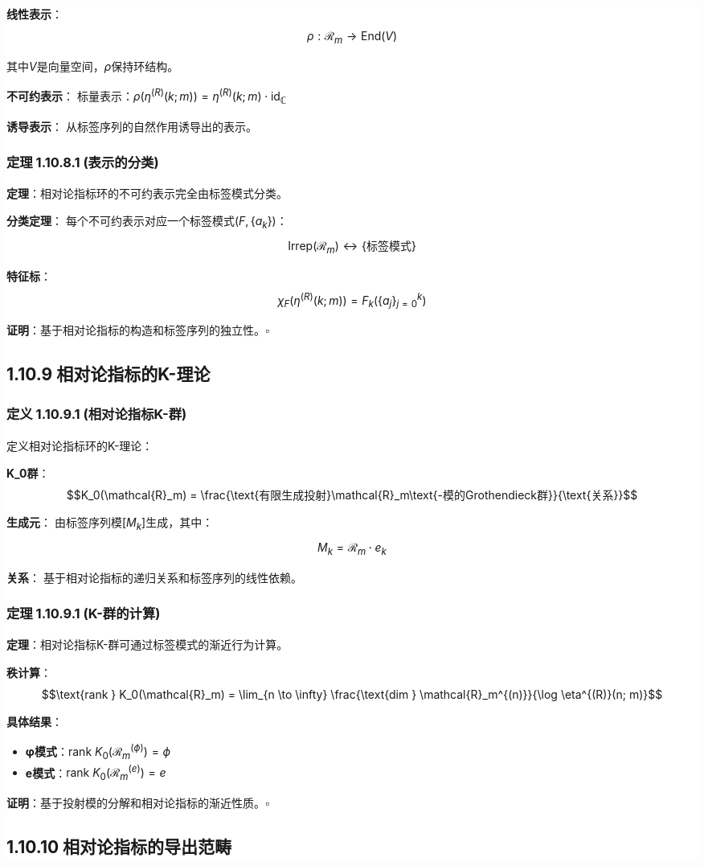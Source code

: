 **线性表示**：
$$\rho: \mathcal{R}_m \rightarrow \text{End}(V)$$

其中$V$是向量空间，$\rho$保持环结构。

**不可约表示**：
标量表示：$\rho(\eta^{(R)}(k; m)) = \eta^{(R)}(k; m) \cdot \text{id}_{\mathbb{C}}$

**诱导表示**：
从标签序列的自然作用诱导出的表示。

### 定理 1.10.8.1 (表示的分类)

**定理**：相对论指标环的不可约表示完全由标签模式分类。

**分类定理**：
每个不可约表示对应一个标签模式$(F, \{a_k\})$：
$$\text{Irrep}(\mathcal{R}_m) \leftrightarrow \{\text{标签模式}\}$$

**特征标**：
$$\chi_F(\eta^{(R)}(k; m)) = F_k(\{a_j\}_{j=0}^k)$$

**证明**：基于相对论指标的构造和标签序列的独立性。$\square$

## 1.10.9 相对论指标的K-理论

### 定义 1.10.9.1 (相对论指标K-群)

定义相对论指标环的K-理论：

**K_0群**：
$$K_0(\mathcal{R}_m) = \frac{\text{有限生成投射}\mathcal{R}_m\text{-模的Grothendieck群}}{\text{关系}}$$

**生成元**：
由标签序列模$[M_k]$生成，其中：
$$M_k = \mathcal{R}_m \cdot e_k$$

**关系**：
基于相对论指标的递归关系和标签序列的线性依赖。

### 定理 1.10.9.1 (K-群的计算)

**定理**：相对论指标K-群可通过标签模式的渐近行为计算。

**秩计算**：
$$\text{rank } K_0(\mathcal{R}_m) = \lim_{n \to \infty} \frac{\text{dim } \mathcal{R}_m^{(n)}}{\log \eta^{(R)}(n; m)}$$

**具体结果**：
- **φ模式**：$\text{rank } K_0(\mathcal{R}_m^{(\phi)}) = \phi$
- **e模式**：$\text{rank } K_0(\mathcal{R}_m^{(e)}) = e$

**证明**：基于投射模的分解和相对论指标的渐近性质。$\square$

## 1.10.10 相对论指标的导出范畴
